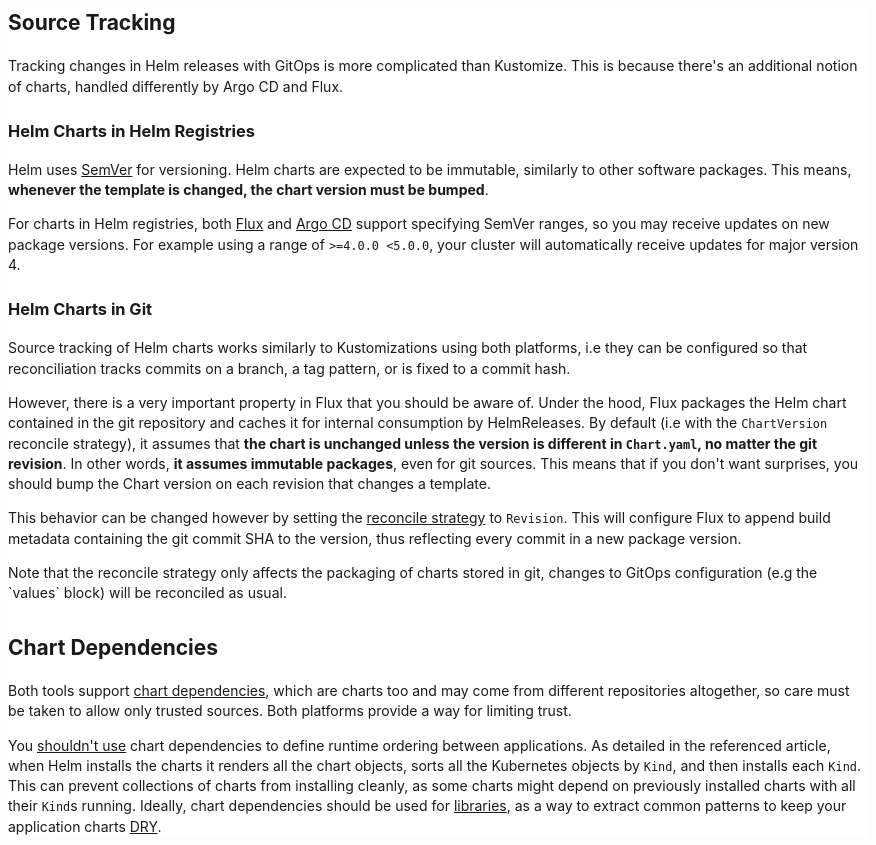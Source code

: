 ## Source Tracking

Tracking changes in Helm releases with GitOps is more complicated than Kustomize. This is because there's an additional notion of charts, handled differently by Argo CD and Flux.

### Helm Charts in Helm Registries

Helm uses [SemVer](https://semver.org/) for versioning. Helm charts are expected to be immutable, similarly to other software packages. This means, __whenever the template is changed, the chart version must be bumped__.

For charts in Helm registries, both [Flux](https://fluxcd.io/docs/components/helm/helmreleases/#helm-chart-template) and [Argo CD](https://argo-cd.readthedocs.io/en/stable/user-guide/tracking_strategies/#helm) support specifying SemVer ranges, so you may receive updates on new package versions. For example using a range of `>=4.0.0 <5.0.0`, your cluster will automatically receive updates for major version 4.

### Helm Charts in Git

Source tracking of Helm charts works similarly to Kustomizations using both platforms, i.e they can be configured so that reconciliation tracks commits on a branch, a tag pattern, or is fixed to a commit hash.

However, there is a very important property in Flux that you should be aware of. Under the hood, Flux packages the Helm chart contained in the git repository and caches it for internal consumption by HelmReleases. By default (i.e with the `ChartVersion` reconcile strategy), it assumes that __the chart is unchanged unless the version is different in `Chart.yaml`, no matter the git revision__. In other words, __it assumes immutable packages__, even for git sources. This means that if you don't want surprises, you should bump the Chart version on each revision that changes a template.

This behavior can be changed however by setting the [reconcile strategy](https://fluxcd.io/docs/components/helm/api/#helm.toolkit.fluxcd.io/v2beta1.HelmChartTemplateSpec) to `Revision`. This will configure Flux to append build metadata containing the git commit SHA to the version, thus reflecting every commit in a new package version.

<div class="notice--info">
Note that the reconcile strategy only affects the packaging of charts stored in git, changes to GitOps configuration (e.g the `values` block) will be reconciled as usual.
</div>

## Chart Dependencies

Both tools support [chart dependencies](https://helm.sh/docs/topics/charts/#chart-dependencies), which are charts too and may come
from different repositories altogether, so care must be taken to allow only trusted sources. Both platforms provide a way for limiting trust.

You [shouldn't use](https://www.weave.works/blog/profile-layering-for-helm-encourages-self-service-for-kubernetes) chart dependencies to define runtime ordering between applications. As detailed in the referenced article, when Helm installs the charts it renders all the chart objects, sorts all the Kubernetes objects by `Kind`, and then installs each `Kind`. This can prevent collections of charts from installing cleanly, as some charts might depend on previously installed charts with all their `Kind`s running. Ideally, chart dependencies should be used for [libraries](https://helm.sh/docs/topics/library_charts/), as a way to extract common patterns to keep your application charts [DRY](https://en.wikipedia.org/wiki/Don%27t_repeat_yourself).
